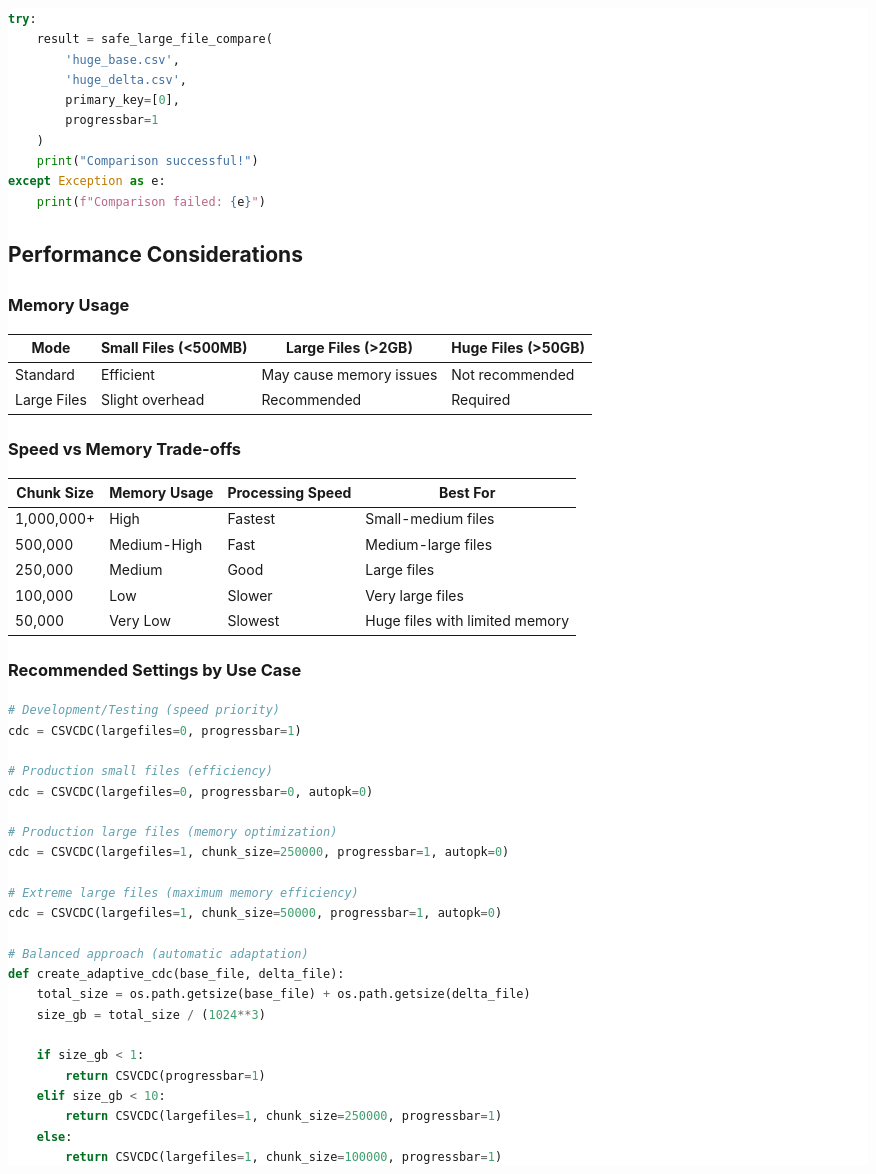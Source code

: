 ```python
try:
    result = safe_large_file_compare(
        'huge_base.csv', 
        'huge_delta.csv', 
        primary_key=[0],
        progressbar=1
    )
    print("Comparison successful!")
except Exception as e:
    print(f"Comparison failed: {e}")
```

## Performance Considerations

### Memory Usage

| Mode | Small Files (<500MB) | Large Files (>2GB) | Huge Files (>50GB) |
|------|---------------------|-------------------|-------------------|
| Standard | Efficient | May cause memory issues | Not recommended |
| Large Files | Slight overhead | Recommended | Required |

### Speed vs Memory Trade-offs

| Chunk Size | Memory Usage | Processing Speed | Best For |
|------------|--------------|------------------|----------|
| 1,000,000+ | High | Fastest | Small-medium files |
| 500,000 | Medium-High | Fast | Medium-large files |
| 250,000 | Medium | Good | Large files |
| 100,000 | Low | Slower | Very large files |
| 50,000 | Very Low | Slowest | Huge files with limited memory |

### Recommended Settings by Use Case

```python
# Development/Testing (speed priority)
cdc = CSVCDC(largefiles=0, progressbar=1)

# Production small files (efficiency)
cdc = CSVCDC(largefiles=0, progressbar=0, autopk=0)

# Production large files (memory optimization)
cdc = CSVCDC(largefiles=1, chunk_size=250000, progressbar=1, autopk=0)

# Extreme large files (maximum memory efficiency)
cdc = CSVCDC(largefiles=1, chunk_size=50000, progressbar=1, autopk=0)

# Balanced approach (automatic adaptation)
def create_adaptive_cdc(base_file, delta_file):
    total_size = os.path.getsize(base_file) + os.path.getsize(delta_file)
    size_gb = total_size / (1024**3)
    
    if size_gb < 1:
        return CSVCDC(progressbar=1)
    elif size_gb < 10:
        return CSVCDC(largefiles=1, chunk_size=250000, progressbar=1)
    else:
        return CSVCDC(largefiles=1, chunk_size=100000, progressbar=1)
```
